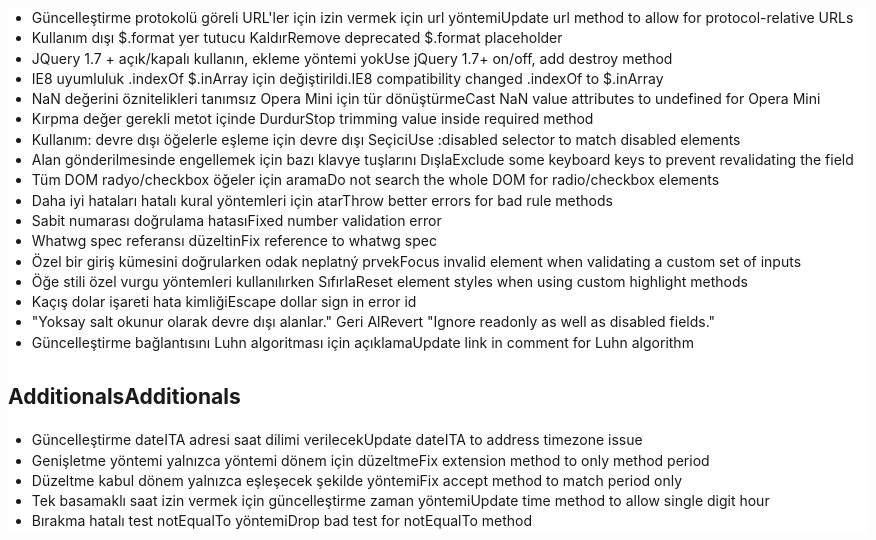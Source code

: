  * <span data-ttu-id="a14c2-199">Güncelleştirme protokolü göreli URL'ler için izin vermek için url yöntemi</span><span class="sxs-lookup"><span data-stu-id="a14c2-199">Update url method to allow for protocol-relative URLs</span></span>
  * <span data-ttu-id="a14c2-200">Kullanım dışı $.format yer tutucu Kaldır</span><span class="sxs-lookup"><span data-stu-id="a14c2-200">Remove deprecated $.format placeholder</span></span>
  * <span data-ttu-id="a14c2-201">JQuery 1.7 + açık/kapalı kullanın, ekleme yöntemi yok</span><span class="sxs-lookup"><span data-stu-id="a14c2-201">Use jQuery 1.7+ on/off, add destroy method</span></span>
  * <span data-ttu-id="a14c2-202">IE8 uyumluluk .indexOf $.inArray için değiştirildi.</span><span class="sxs-lookup"><span data-stu-id="a14c2-202">IE8 compatibility changed .indexOf to $.inArray</span></span>
  * <span data-ttu-id="a14c2-203">NaN değerini öznitelikleri tanımsız Opera Mini için tür dönüştürme</span><span class="sxs-lookup"><span data-stu-id="a14c2-203">Cast NaN value attributes to undefined for Opera Mini</span></span>
  * <span data-ttu-id="a14c2-204">Kırpma değer gerekli metot içinde Durdur</span><span class="sxs-lookup"><span data-stu-id="a14c2-204">Stop trimming value inside required method</span></span>
  * <span data-ttu-id="a14c2-205">Kullanım: devre dışı öğelerle eşleme için devre dışı Seçici</span><span class="sxs-lookup"><span data-stu-id="a14c2-205">Use :disabled selector to match disabled elements</span></span>
  * <span data-ttu-id="a14c2-206">Alan gönderilmesinde engellemek için bazı klavye tuşlarını Dışla</span><span class="sxs-lookup"><span data-stu-id="a14c2-206">Exclude some keyboard keys to prevent revalidating the field</span></span>
  * <span data-ttu-id="a14c2-207">Tüm DOM radyo/checkbox öğeler için arama</span><span class="sxs-lookup"><span data-stu-id="a14c2-207">Do not search the whole DOM for radio/checkbox elements</span></span>
  * <span data-ttu-id="a14c2-208">Daha iyi hataları hatalı kural yöntemleri için atar</span><span class="sxs-lookup"><span data-stu-id="a14c2-208">Throw better errors for bad rule methods</span></span>
  * <span data-ttu-id="a14c2-209">Sabit numarası doğrulama hatası</span><span class="sxs-lookup"><span data-stu-id="a14c2-209">Fixed number validation error</span></span>
  * <span data-ttu-id="a14c2-210">Whatwg spec referansı düzeltin</span><span class="sxs-lookup"><span data-stu-id="a14c2-210">Fix reference to whatwg spec</span></span>
  * <span data-ttu-id="a14c2-211">Özel bir giriş kümesini doğrularken odak neplatný prvek</span><span class="sxs-lookup"><span data-stu-id="a14c2-211">Focus invalid element when validating a custom set of inputs</span></span>
  * <span data-ttu-id="a14c2-212">Öğe stili özel vurgu yöntemleri kullanılırken Sıfırla</span><span class="sxs-lookup"><span data-stu-id="a14c2-212">Reset element styles when using custom highlight methods</span></span>
  * <span data-ttu-id="a14c2-213">Kaçış dolar işareti hata kimliği</span><span class="sxs-lookup"><span data-stu-id="a14c2-213">Escape dollar sign in error id</span></span>
  * <span data-ttu-id="a14c2-214">"Yoksay salt okunur olarak devre dışı alanlar." Geri Al</span><span class="sxs-lookup"><span data-stu-id="a14c2-214">Revert "Ignore readonly as well as disabled fields."</span></span>
  * <span data-ttu-id="a14c2-215">Güncelleştirme bağlantısını Luhn algoritması için açıklama</span><span class="sxs-lookup"><span data-stu-id="a14c2-215">Update link in comment for Luhn algorithm</span></span>

## <a name="additionals"></a><span data-ttu-id="a14c2-216">Additionals</span><span class="sxs-lookup"><span data-stu-id="a14c2-216">Additionals</span></span>
  * <span data-ttu-id="a14c2-217">Güncelleştirme dateITA adresi saat dilimi verilecek</span><span class="sxs-lookup"><span data-stu-id="a14c2-217">Update dateITA to address timezone issue</span></span>
  * <span data-ttu-id="a14c2-218">Genişletme yöntemi yalnızca yöntemi dönem için düzeltme</span><span class="sxs-lookup"><span data-stu-id="a14c2-218">Fix extension method to only method period</span></span>
  * <span data-ttu-id="a14c2-219">Düzeltme kabul dönem yalnızca eşleşecek şekilde yöntemi</span><span class="sxs-lookup"><span data-stu-id="a14c2-219">Fix accept method to match period only</span></span>
  * <span data-ttu-id="a14c2-220">Tek basamaklı saat izin vermek için güncelleştirme zaman yöntemi</span><span class="sxs-lookup"><span data-stu-id="a14c2-220">Update time method to allow single digit hour</span></span>
  * <span data-ttu-id="a14c2-221">Bırakma hatalı test notEqualTo yöntemi</span><span class="sxs-lookup"><span data-stu-id="a14c2-221">Drop bad test for notEqualTo method</span></span>